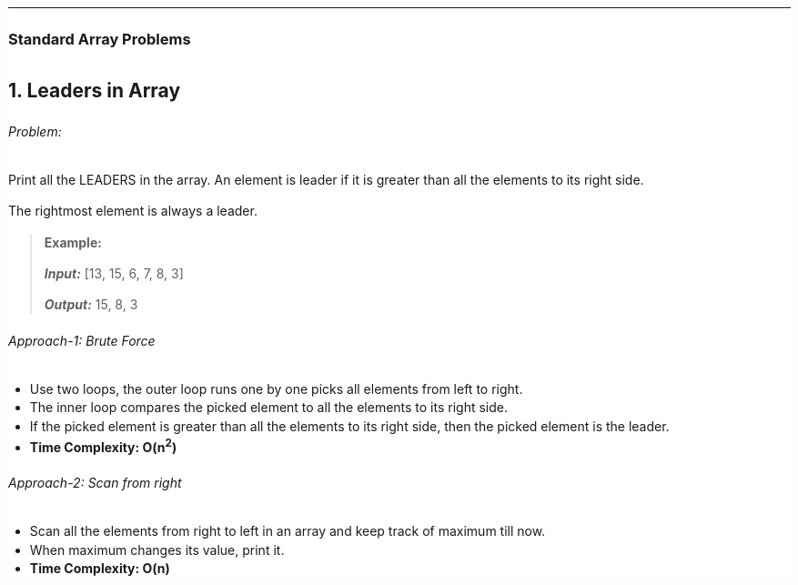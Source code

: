 



------

### Standard Array Problems

## 1. Leaders in Array

###### Problem: 

Print all the LEADERS in the array. An element is leader if it is greater than all the elements to its right side. 

The rightmost element is always a leader. 

> **Example:**
>
> ***Input:*** [13, 15, 6, 7, 8, 3]
>
> ***Output:*** 15, 8, 3

###### Approach-1: Brute Force

- Use two loops, the outer loop runs one by one picks all elements from left to right. 
- The inner loop compares the picked element to all the elements to its right side.
- If the picked element is greater than all the elements to its right side, then the picked element is the leader.
- **Time Complexity: O(n<sup>2</sup>)**

###### Approach-2: Scan from right

- Scan all the elements from right to left in an array and keep track of maximum till now. 
- When maximum changes its value, print it.
- **Time Complexity: O(n)**
